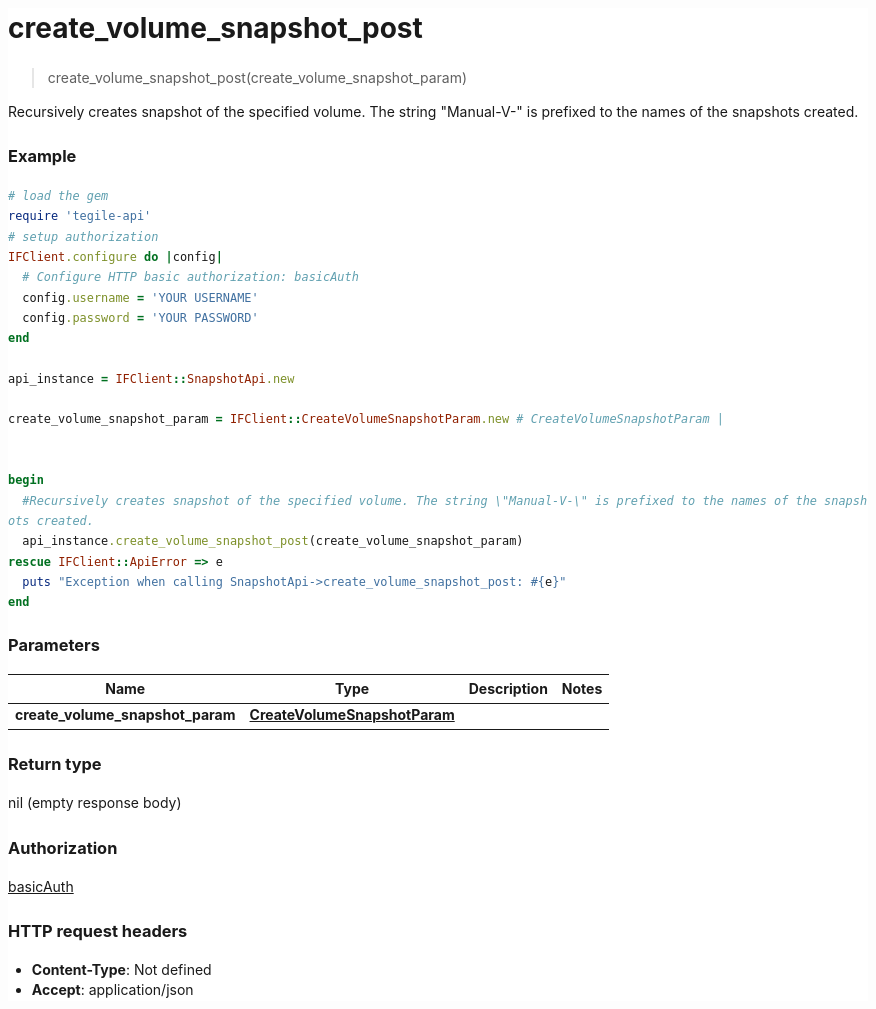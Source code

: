 

# **create_volume_snapshot_post**
> create_volume_snapshot_post(create_volume_snapshot_param)

Recursively creates snapshot of the specified volume. The string \"Manual-V-\" is prefixed to the names of the snapshots created.

### Example
```ruby
# load the gem
require 'tegile-api'
# setup authorization
IFClient.configure do |config|
  # Configure HTTP basic authorization: basicAuth
  config.username = 'YOUR USERNAME'
  config.password = 'YOUR PASSWORD'
end

api_instance = IFClient::SnapshotApi.new

create_volume_snapshot_param = IFClient::CreateVolumeSnapshotParam.new # CreateVolumeSnapshotParam | 


begin
  #Recursively creates snapshot of the specified volume. The string \"Manual-V-\" is prefixed to the names of the snapshots created.
  api_instance.create_volume_snapshot_post(create_volume_snapshot_param)
rescue IFClient::ApiError => e
  puts "Exception when calling SnapshotApi->create_volume_snapshot_post: #{e}"
end
```

### Parameters

Name | Type | Description  | Notes
------------- | ------------- | ------------- | -------------
 **create_volume_snapshot_param** | [**CreateVolumeSnapshotParam**](CreateVolumeSnapshotParam.md)|  | 

### Return type

nil (empty response body)

### Authorization

[basicAuth](../README.md#basicAuth)

### HTTP request headers

 - **Content-Type**: Not defined
 - **Accept**: application/json
